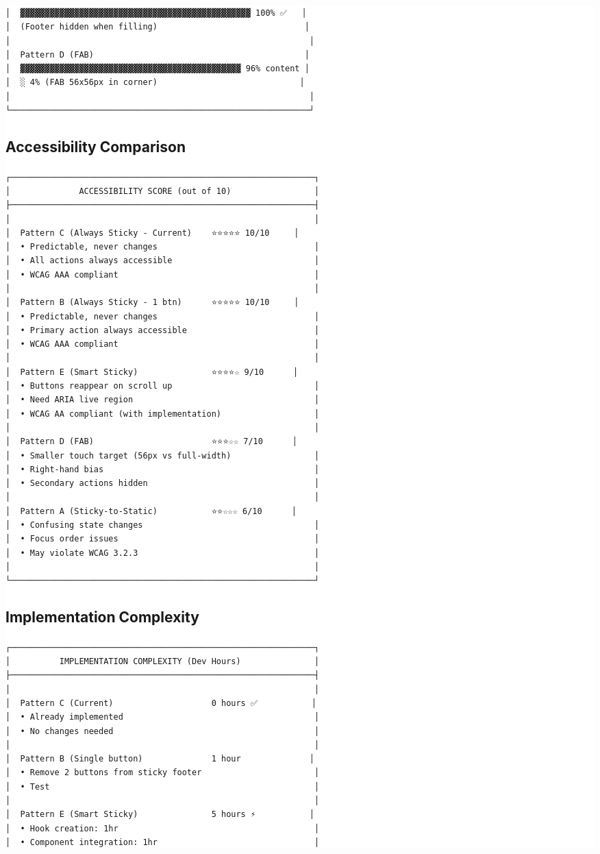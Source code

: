 ```
│  ▓▓▓▓▓▓▓▓▓▓▓▓▓▓▓▓▓▓▓▓▓▓▓▓▓▓▓▓▓▓▓▓▓▓▓▓▓▓▓▓▓▓▓▓▓▓▓ 100% ✅   │
│  (Footer hidden when filling)                              │
│                                                             │
│  Pattern D (FAB)                                           │
│  ▓▓▓▓▓▓▓▓▓▓▓▓▓▓▓▓▓▓▓▓▓▓▓▓▓▓▓▓▓▓▓▓▓▓▓▓▓▓▓▓▓▓▓▓▓ 96% content │
│  ░ 4% (FAB 56x56px in corner)                             │
│                                                             │
└─────────────────────────────────────────────────────────────┘
```

## Accessibility Comparison

```
┌──────────────────────────────────────────────────────────────┐
│              ACCESSIBILITY SCORE (out of 10)                 │
├──────────────────────────────────────────────────────────────┤
│                                                              │
│  Pattern C (Always Sticky - Current)    ⭐⭐⭐⭐⭐ 10/10     │
│  • Predictable, never changes                                │
│  • All actions always accessible                             │
│  • WCAG AAA compliant                                        │
│                                                              │
│  Pattern B (Always Sticky - 1 btn)      ⭐⭐⭐⭐⭐ 10/10     │
│  • Predictable, never changes                                │
│  • Primary action always accessible                          │
│  • WCAG AAA compliant                                        │
│                                                              │
│  Pattern E (Smart Sticky)               ⭐⭐⭐⭐☆ 9/10      │
│  • Buttons reappear on scroll up                             │
│  • Need ARIA live region                                     │
│  • WCAG AA compliant (with implementation)                   │
│                                                              │
│  Pattern D (FAB)                        ⭐⭐⭐☆☆ 7/10      │
│  • Smaller touch target (56px vs full-width)                 │
│  • Right-hand bias                                           │
│  • Secondary actions hidden                                  │
│                                                              │
│  Pattern A (Sticky-to-Static)           ⭐⭐☆☆☆ 6/10      │
│  • Confusing state changes                                   │
│  • Focus order issues                                        │
│  • May violate WCAG 3.2.3                                    │
│                                                              │
└──────────────────────────────────────────────────────────────┘
```

## Implementation Complexity

```
┌──────────────────────────────────────────────────────────────┐
│          IMPLEMENTATION COMPLEXITY (Dev Hours)               │
├──────────────────────────────────────────────────────────────┤
│                                                              │
│  Pattern C (Current)                    0 hours ✅           │
│  • Already implemented                                       │
│  • No changes needed                                         │
│                                                              │
│  Pattern B (Single button)              1 hour              │
│  • Remove 2 buttons from sticky footer                       │
│  • Test                                                      │
│                                                              │
│  Pattern E (Smart Sticky)               5 hours ⚡           │
│  • Hook creation: 1hr                                        │
│  • Component integration: 1hr                                │
```